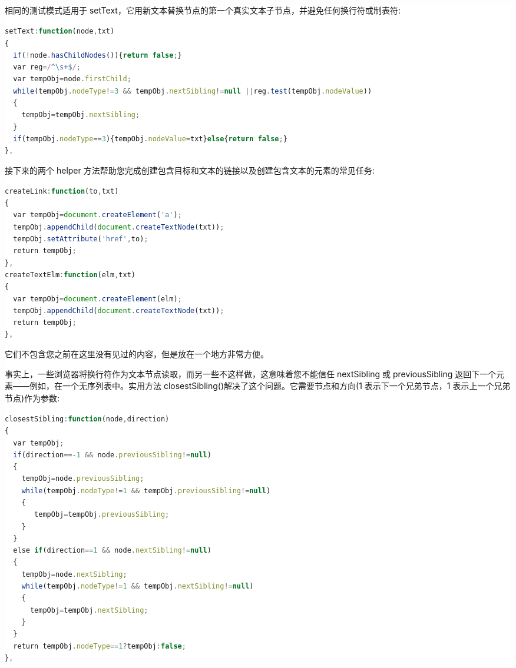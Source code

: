 相同的测试模式适用于 setText，它用新文本替换节点的第一个真实文本子节点，并避免任何换行符或制表符:

```js
setText:function(node,txt)
{
  if(!node.hasChildNodes()){return false;}
  var reg=/^\s+$/;
  var tempObj=node.firstChild;
  while(tempObj.nodeType!=3 && tempObj.nextSibling!=null ||reg.test(tempObj.nodeValue))
  {
    tempObj=tempObj.nextSibling;
  }
  if(tempObj.nodeType==3){tempObj.nodeValue=txt}else{return false;}
},
```

接下来的两个 helper 方法帮助您完成创建包含目标和文本的链接以及创建包含文本的元素的常见任务:

```js
createLink:function(to,txt)
{
  var tempObj=document.createElement('a');
  tempObj.appendChild(document.createTextNode(txt));
  tempObj.setAttribute('href',to);
  return tempObj;
},
createTextElm:function(elm,txt)
{
  var tempObj=document.createElement(elm);
  tempObj.appendChild(document.createTextNode(txt));
  return tempObj;
},
```

它们不包含您之前在这里没有见过的内容，但是放在一个地方非常方便。

事实上，一些浏览器将换行符作为文本节点读取，而另一些不这样做，这意味着您不能信任 nextSibling 或 previousSibling 返回下一个元素——例如，在一个无序列表中。实用方法 closestSibling()解决了这个问题。它需要节点和方向(1 表示下一个兄弟节点，1 表示上一个兄弟节点)作为参数:

```js
closestSibling:function(node,direction)
{
  var tempObj;
  if(direction==-1 && node.previousSibling!=null)
  {
    tempObj=node.previousSibling;
    while(tempObj.nodeType!=1 && tempObj.previousSibling!=null)
    {
       tempObj=tempObj.previousSibling;
    }
  }
  else if(direction==1 && node.nextSibling!=null)
  {
    tempObj=node.nextSibling;
    while(tempObj.nodeType!=1 && tempObj.nextSibling!=null)
    {
      tempObj=tempObj.nextSibling;
    }
  }
  return tempObj.nodeType==1?tempObj:false;
},
```
